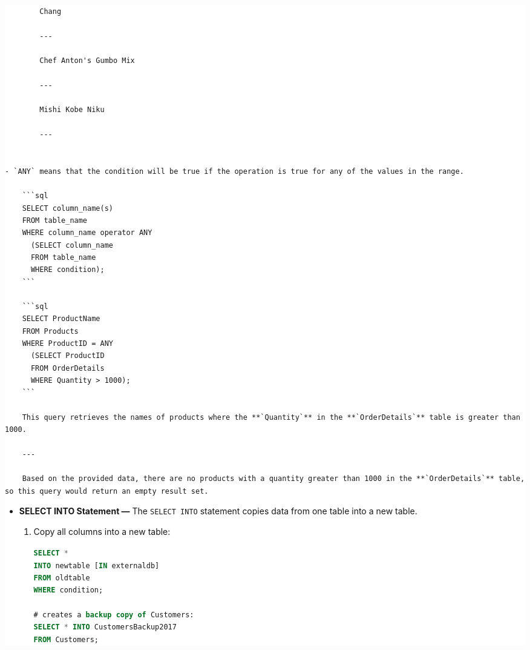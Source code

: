             Chang
            
            ---
            
            Chef Anton's Gumbo Mix
            
            ---
            
            Mishi Kobe Niku
            
            ---
            
    
    - `ANY` means that the condition will be true if the operation is true for any of the values in the range.
        
        ```sql
        SELECT column_name(s)
        FROM table_name
        WHERE column_name operator ANY
          (SELECT column_name
          FROM table_name
          WHERE condition);
        ```
        
        ```sql
        SELECT ProductName
        FROM Products
        WHERE ProductID = ANY
          (SELECT ProductID
          FROM OrderDetails
          WHERE Quantity > 1000);
        ```
        
        This query retrieves the names of products where the **`Quantity`** in the **`OrderDetails`** table is greater than 1000.
        
        ---
        
        Based on the provided data, there are no products with a quantity greater than 1000 in the **`OrderDetails`** table, so this query would return an empty result set.
        
- **SELECT INTO Statement —** The `SELECT INTO` statement copies data from one table into a new table.
    1. Copy all columns into a new table:
        
        ```sql
        SELECT *
        INTO newtable [IN externaldb]
        FROM oldtable
        WHERE condition;
        
        # creates a backup copy of Customers:
        SELECT * INTO CustomersBackup2017
        FROM Customers;
        